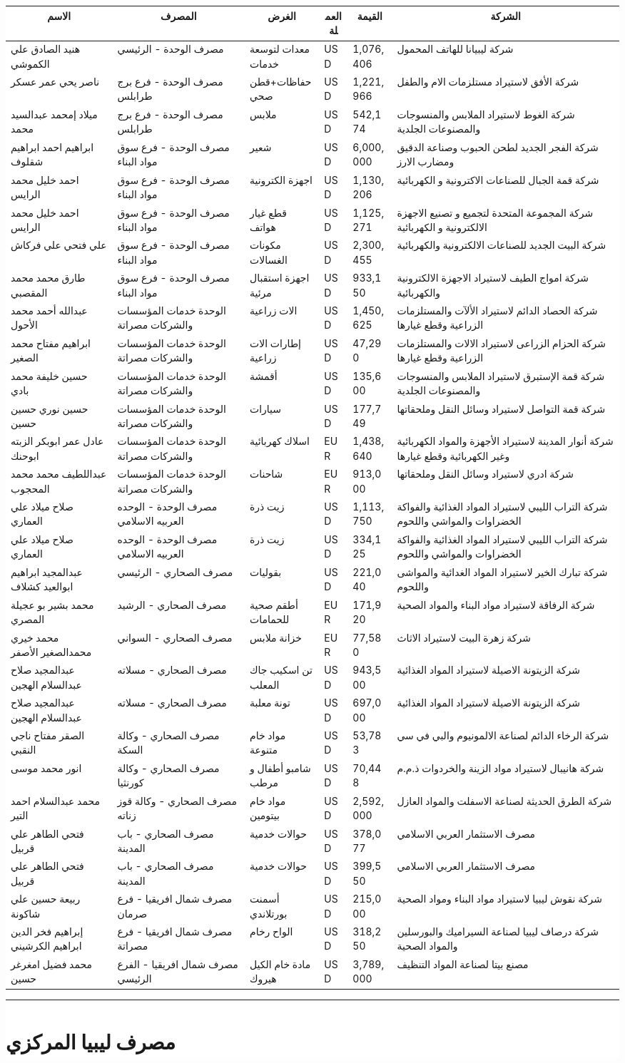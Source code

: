 | الاسم | المصرف | الغرض | العملة | القيمة | الشركة |
|---|---|---|---|---|---|
| هنيد الصادق علي الكموشي | مصرف الوحدة - الرئيسي | معدات لتوسعة خدمات | USD | 1,076,406 | شركة ليبيانا للهاتف المحمول |
| ناصر يحي عمر عسكر | مصرف الوحدة - فرع برج طرابلس | حفاظات+قطن صحي | USD | 1,221,966 | شركة الأفق لاستيراد مستلزمات الام والطفل |
| ميلاد إمحمد عبدالسيد محمد | مصرف الوحدة - فرع برج طرابلس | ملابس | USD | 542,174 | شركة الغوط لاستيراد الملابس والمنسوجات والمصنوعات الجلدية |
| ابراهيم احمد ابراهيم شقلوف | مصرف الوحدة - فرع سوق مواد البناء | شعير | USD | 6,000,000 | شركة الفجر الجديد لطحن الحبوب وصناعة الدقيق ومضارب الارز |
| احمد خليل محمد الرايس | مصرف الوحدة - فرع سوق مواد البناء | اجهزة الكترونية | USD | 1,130,206 | شركة قمة الجبال للصناعات الاكترونية و الكهربائية |
| احمد خليل محمد الرايس | مصرف الوحدة - فرع سوق مواد البناء | قطع غيار هواتف | USD | 1,125,271 | شركة المجموعة المتحدة لتجميع و تصنيع الاجهزة الالكترونية و الكهربائية |
| علي فتحي علي فركاش | مصرف الوحدة - فرع سوق مواد البناء | مكونات الغسالات | USD | 2,300,455 | شركة البيت الجديد للصناعات الالكترونية والكهربائية |
| طارق محمد محمد المقصبي | مصرف الوحدة - فرع سوق مواد البناء | اجهزة استقبال مرئية | USD | 933,150 | شركة امواج الطيف لاستيراد الاجهزة الالكترونية والكهربائية |
| عبدالله أحمد محمد الأحول | الوحدة خدمات المؤسسات والشركات مصراتة | الات زراعية | USD | 1,450,625 | شركة الحصاد الدائم لاستيراد الألآت والمستلزمات الزراعية وقطع غيارها |
| ابراهيم مفتاح محمد الصغير | الوحدة خدمات المؤسسات والشركات مصراتة | إطارات الات زراعية | USD | 47,290 | شركة الحزام الزراعى لاستيراد الالات والمستلزمات الزراعية وقطع غيارها |
| حسين خليفة محمد بادي | الوحدة خدمات المؤسسات والشركات مصراتة | أقمشة | USD | 135,600 | شركة قمة الإستبرق لاستيراد الملابس والمنسوجات والمصنوعات الجلدية |
| حسين نوري حسين حسين | الوحدة خدمات المؤسسات والشركات مصراتة | سيارات | USD | 177,749 | شركة قمة التواصل لاستيراد وسائل النقل وملحقاتها |
| عادل عمر ابوبكر الزبته ابوحنك | الوحدة خدمات المؤسسات والشركات مصراتة | اسلاك كهربائية | EUR | 1,438,640 | شركة أنوار المدينة لاستيراد الأجهزة والمواد الكهربائية وغير الكهربائية وقطع غيارها |
| عبداللطيف محمد محمد المحجوب | الوحدة خدمات المؤسسات والشركات مصراتة | شاحنات | EUR | 913,000 | شركة ادري لاستيراد وسائل النقل وملحقاتها |
| صلاح ميلاد علي العماري | مصرف الوحدة - الوحده العربيه الاسلامي | زيت ذرة | USD | 1,113,750 | شركة التراب الليبي لاستيراد المواد الغذائية والفواكة الخضراوات والمواشي واللحوم |
| صلاح ميلاد علي العماري | مصرف الوحدة - الوحده العربيه الاسلامي | زيت ذرة | USD | 334,125 | شركة التراب الليبي لاستيراد المواد الغذائية والفواكة الخضراوات والمواشي واللحوم |
| عبدالمجيد ابراهيم ابوالعيد كشلاف | مصرف الصحاري - الرئيسي | بقوليات | USD | 221,040 | شركة تبارك الخير لاستيراد المواد الغدائية والمواشى واللحوم |
| محمد بشير بو عجيلة المصري | مصرف الصحاري - الرشيد | أطقم صحية للحمامات | EUR | 171,920 | شركة الرفاقة لاستيراد مواد البناء والمواد الصحية |
| محمد خيري محمدالصغير الأصفر | مصرف الصحاري - السواني | خزانة ملابس | EUR | 77,580 | شركة زهرة البيت لاستيراد الاثاث |
| عبدالمجيد صلاح عبدالسلام الهجين | مصرف الصحاري - مسلاته | تن اسكيب جاك المعلب | USD | 943,500 | شركة الزيتونة الاصيلة لاستيراد المواد الغذائية |
| عبدالمجيد صلاح عبدالسلام الهجين | مصرف الصحاري - مسلاته | تونة معلبة | USD | 697,000 | شركة الزيتونة الاصيلة لاستيراد المواد الغذائية |
| الصقر مفتاح ناجي النقبي | مصرف الصحاري - وكالة السكة | مواد خام متنوعة | USD | 53,783 | شركة الرخاء الدائم لصناعة الالمونيوم والبي في سي |
| انور محمد موسى | مصرف الصحاري - وكالة كورنثيا | شامبو أطفال و مرطب | USD | 70,448 | شركة هانيبال لاستيراد مواد الزينة والخردوات ذ.م.م |
| محمد عبدالسلام احمد التير | مصرف الصحاري - وكالة قوز زناته | مواد خام بيتومين | USD | 2,592,000 | شركة الطرق الحديثة لصناعة الاسفلت والمواد العازل |
| فتحي الطاهر علي قربيل | مصرف الصحاري - باب المدينة | حوالات خدمية | USD | 378,077 | مصرف الاستثمار العربي الاسلامي |
| فتحي الطاهر علي قربيل | مصرف الصحاري - باب المدينة | حوالات خدمية | USD | 399,550 | مصرف الاستثمار العربي الاسلامي |
| ربيعة حسين علي شاكونة | مصرف شمال افريقيا - فرع صرمان | أسمنت بورتلاندي | USD | 215,000 | شركة نقوش ليبيا لاستيراد مواد البناء ومواد الصحية |
| إبراهيم فخر الدين ابراهيم الكرشيني | مصرف شمال افريقيا - فرع مصراتة | الواح رخام | USD | 318,250 | شركة درصاف ليبيا لصناعة السيراميك والبورسلين والمواد الصحية |
| محمد فضيل امغرغر حسين | مصرف شمال افريقيا - الفرع الرئيسي | مادة خام الكيل هيروك | USD | 3,789,000 | مصنع بيتا لصناعة المواد التنظيف |
---
# مصرف ليبيا المركزي
